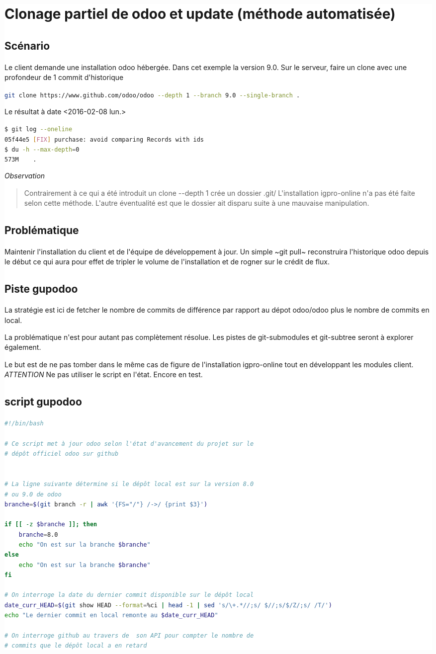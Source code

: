 # Clonage partiel de odoo et update (méthode automatisée)
## Scénario
Le client demande une installation odoo hébergée. Dans cet exemple la version 9.0.
Sur le serveur, faire un clone avec une profondeur de 1 commit d'historique
``` sh
git clone https://www.github.com/odoo/odoo --depth 1 --branch 9.0 --single-branch .
```
Le résultat à date <2016-02-08 lun.>
``` sh
$ git log --oneline
05f44e5 [FIX] purchase: avoid comparing Records with ids
$ du -h --max-depth=0
573M    .
```
*Observation*
>	Contrairement à ce qui a été introduit un clone --depth 1 crée un dossier .git/
>	L'installation igpro-online n'a pas été faite selon cette méthode.
>	L'autre éventualité est que le dossier ait disparu suite à une mauvaise manipulation.
## Problématique
Maintenir l'installation du client et de l'équipe de développement à jour.
Un simple ~git pull~ reconstruira l'historique odoo depuis le début ce qui aura pour effet de tripler le volume de l'installation et de rogner sur le crédit de flux.

## Piste gupodoo
La stratégie est ici de fetcher le nombre de commits de différence par
rapport au dépot odoo/odoo plus le nombre de commits en local.

La problématique n'est pour autant pas complètement résolue.
Les pistes de git-submodules et git-subtree seront à explorer également.

Le but est de ne pas tomber dans le même cas de figure de l'installation
igpro-online tout en développant les modules client.
*ATTENTION*
Ne pas utiliser le script en l'état. Encore en test.
## script gupodoo
``` sh
#!/bin/bash

# Ce script met à jour odoo selon l'état d'avancement du projet sur le
# dépôt officiel odoo sur github


# La ligne suivante détermine si le dépôt local est sur la version 8.0
# ou 9.0 de odoo
branche=$(git branch -r | awk '{FS="/"} /->/ {print $3}')

if [[ -z $branche ]]; then
    branche=8.0
    echo "On est sur la branche $branche"
else
    echo "On est sur la branche $branche"
fi

# On interroge la date du dernier commit disponible sur le dépôt local
date_curr_HEAD=$(git show HEAD --format=%ci | head -1 | sed 's/\+.*//;s/ $//;s/$/Z/;s/ /T/')
echo "Le dernier commit en local remonte au $date_curr_HEAD"

# On interroge github au travers de  son API pour compter le nombre de
# commits que le dépôt local a en retard
```
